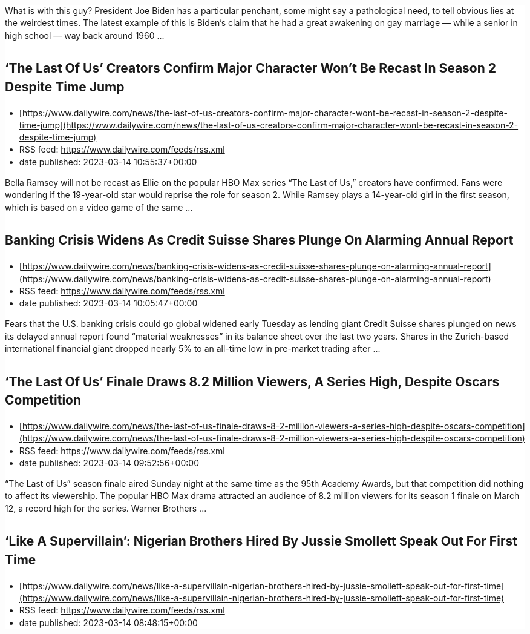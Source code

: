 What is with this guy? President Joe Biden has a particular penchant, some might say a pathological need, to tell obvious lies at the weirdest times. The latest example of this is Biden&#8217;s claim that he had a great awakening on gay marriage — while a senior in high school — way back around 1960 ...

## ‘The Last Of Us’ Creators Confirm Major Character Won’t Be Recast In Season 2 Despite Time Jump
 - [https://www.dailywire.com/news/the-last-of-us-creators-confirm-major-character-wont-be-recast-in-season-2-despite-time-jump](https://www.dailywire.com/news/the-last-of-us-creators-confirm-major-character-wont-be-recast-in-season-2-despite-time-jump)
 - RSS feed: https://www.dailywire.com/feeds/rss.xml
 - date published: 2023-03-14 10:55:37+00:00

Bella Ramsey will not be recast as Ellie on the popular HBO Max series “The Last of Us,” creators have confirmed. Fans were wondering if the 19-year-old star would reprise the role for season 2. While Ramsey plays a 14-year-old girl in the first season, which is based on a video game of the same ...

## Banking Crisis Widens As Credit Suisse Shares Plunge On Alarming Annual Report
 - [https://www.dailywire.com/news/banking-crisis-widens-as-credit-suisse-shares-plunge-on-alarming-annual-report](https://www.dailywire.com/news/banking-crisis-widens-as-credit-suisse-shares-plunge-on-alarming-annual-report)
 - RSS feed: https://www.dailywire.com/feeds/rss.xml
 - date published: 2023-03-14 10:05:47+00:00

Fears that the U.S. banking crisis could go global widened early Tuesday as lending giant Credit Suisse shares plunged on news its delayed annual report found “material weaknesses” in its balance sheet over the last two years. Shares in the Zurich-based international financial giant dropped nearly 5% to an all-time low in pre-market trading after ...

## ‘The Last Of Us’ Finale Draws 8.2 Million Viewers, A Series High, Despite Oscars Competition
 - [https://www.dailywire.com/news/the-last-of-us-finale-draws-8-2-million-viewers-a-series-high-despite-oscars-competition](https://www.dailywire.com/news/the-last-of-us-finale-draws-8-2-million-viewers-a-series-high-despite-oscars-competition)
 - RSS feed: https://www.dailywire.com/feeds/rss.xml
 - date published: 2023-03-14 09:52:56+00:00

“The Last of Us” season finale aired Sunday night at the same time as the 95th Academy Awards, but that competition did nothing to affect its viewership. The popular HBO Max drama attracted an audience of 8.2 million viewers for its season 1 finale on March 12, a record high for the series. Warner Brothers ...

## ‘Like A Supervillain’: Nigerian Brothers Hired By Jussie Smollett Speak Out For First Time
 - [https://www.dailywire.com/news/like-a-supervillain-nigerian-brothers-hired-by-jussie-smollett-speak-out-for-first-time](https://www.dailywire.com/news/like-a-supervillain-nigerian-brothers-hired-by-jussie-smollett-speak-out-for-first-time)
 - RSS feed: https://www.dailywire.com/feeds/rss.xml
 - date published: 2023-03-14 08:48:15+00:00
